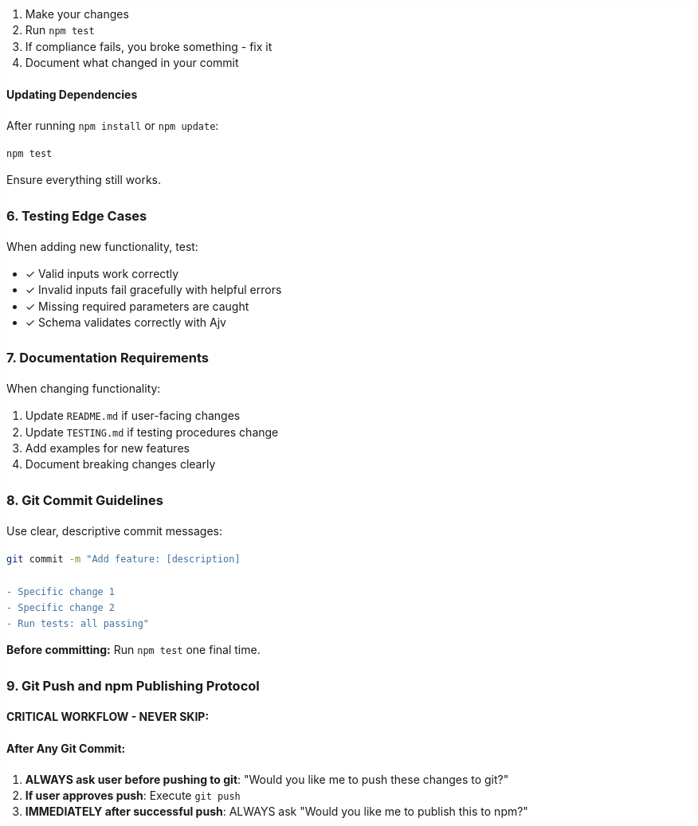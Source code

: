 1. Make your changes
2. Run `npm test`
3. If compliance fails, you broke something - fix it
4. Document what changed in your commit

#### Updating Dependencies

After running `npm install` or `npm update`:

```bash
npm test
```

Ensure everything still works.

### 6. Testing Edge Cases

When adding new functionality, test:

- ✓ Valid inputs work correctly
- ✓ Invalid inputs fail gracefully with helpful errors
- ✓ Missing required parameters are caught
- ✓ Schema validates correctly with Ajv

### 7. Documentation Requirements

When changing functionality:

1. Update `README.md` if user-facing changes
2. Update `TESTING.md` if testing procedures change
3. Add examples for new features
4. Document breaking changes clearly

### 8. Git Commit Guidelines

Use clear, descriptive commit messages:

```bash
git commit -m "Add feature: [description]

- Specific change 1
- Specific change 2
- Run tests: all passing"
```

**Before committing:** Run `npm test` one final time.

### 9. Git Push and npm Publishing Protocol

**CRITICAL WORKFLOW - NEVER SKIP:**

#### After Any Git Commit:

1. **ALWAYS ask user before pushing to git**: "Would you like me to push these changes to git?"
2. **If user approves push**: Execute `git push`
3. **IMMEDIATELY after successful push**: ALWAYS ask "Would you like me to publish this to npm?"
